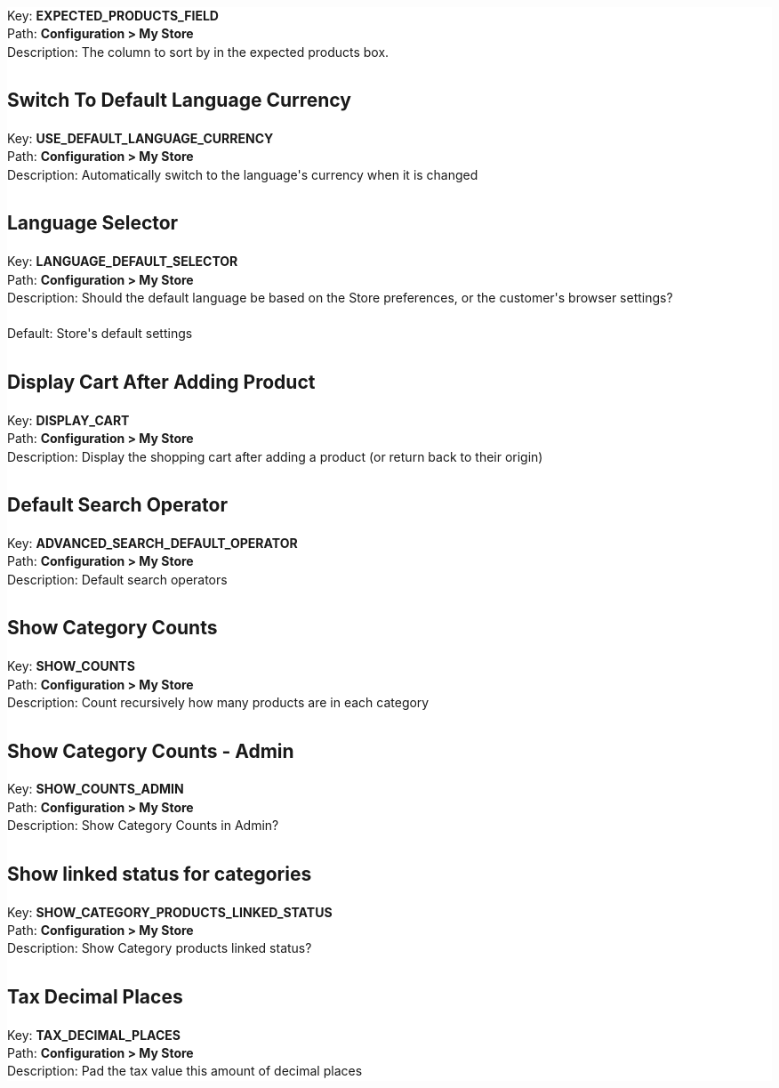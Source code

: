 <div class='indent'>Key: <b>EXPECTED_PRODUCTS_FIELD</b><br />
Path: <b>Configuration > My Store</b><br />
Description: The column to sort by in the expected products box.</div>


<h2 id="switch_to_default_language_currency">Switch To Default Language Currency</h2>

<div class='indent'>Key: <b>USE_DEFAULT_LANGUAGE_CURRENCY</b><br />
Path: <b>Configuration > My Store</b><br />
Description: Automatically switch to the language's currency when it is changed</div>


<h2 id="language_selector">Language Selector</h2>

<div class='indent'>Key: <b>LANGUAGE_DEFAULT_SELECTOR</b><br />
Path: <b>Configuration > My Store</b><br />
Description: Should the default language be based on the Store preferences, or the customer's browser settings?<br /><br />Default: Store's default settings</div>


<h2 id="display_cart_after_adding_product">Display Cart After Adding Product</h2>

<div class='indent'>Key: <b>DISPLAY_CART</b><br />
Path: <b>Configuration > My Store</b><br />
Description: Display the shopping cart after adding a product (or return back to their origin)</div>


<h2 id="default_search_operator">Default Search Operator</h2>

<div class='indent'>Key: <b>ADVANCED_SEARCH_DEFAULT_OPERATOR</b><br />
Path: <b>Configuration > My Store</b><br />
Description: Default search operators</div>


<h2 id="show_category_counts">Show Category Counts</h2>

<div class='indent'>Key: <b>SHOW_COUNTS</b><br />
Path: <b>Configuration > My Store</b><br />
Description: Count recursively how many products are in each category</div>


<h2 id="show_category_counts__admin">Show Category Counts - Admin</h2>

<div class='indent'>Key: <b>SHOW_COUNTS_ADMIN</b><br />
Path: <b>Configuration > My Store</b><br />
Description: Show Category Counts in Admin?</div>


<h2 id="show_linked_status_for_categories">Show linked status for categories</h2>

<div class='indent'>Key: <b>SHOW_CATEGORY_PRODUCTS_LINKED_STATUS</b><br />
Path: <b>Configuration > My Store</b><br />
Description: Show Category products linked status?</div>


<h2 id="tax_decimal_places">Tax Decimal Places</h2>

<div class='indent'>Key: <b>TAX_DECIMAL_PLACES</b><br />
Path: <b>Configuration > My Store</b><br />
Description: Pad the tax value this amount of decimal places</div>
